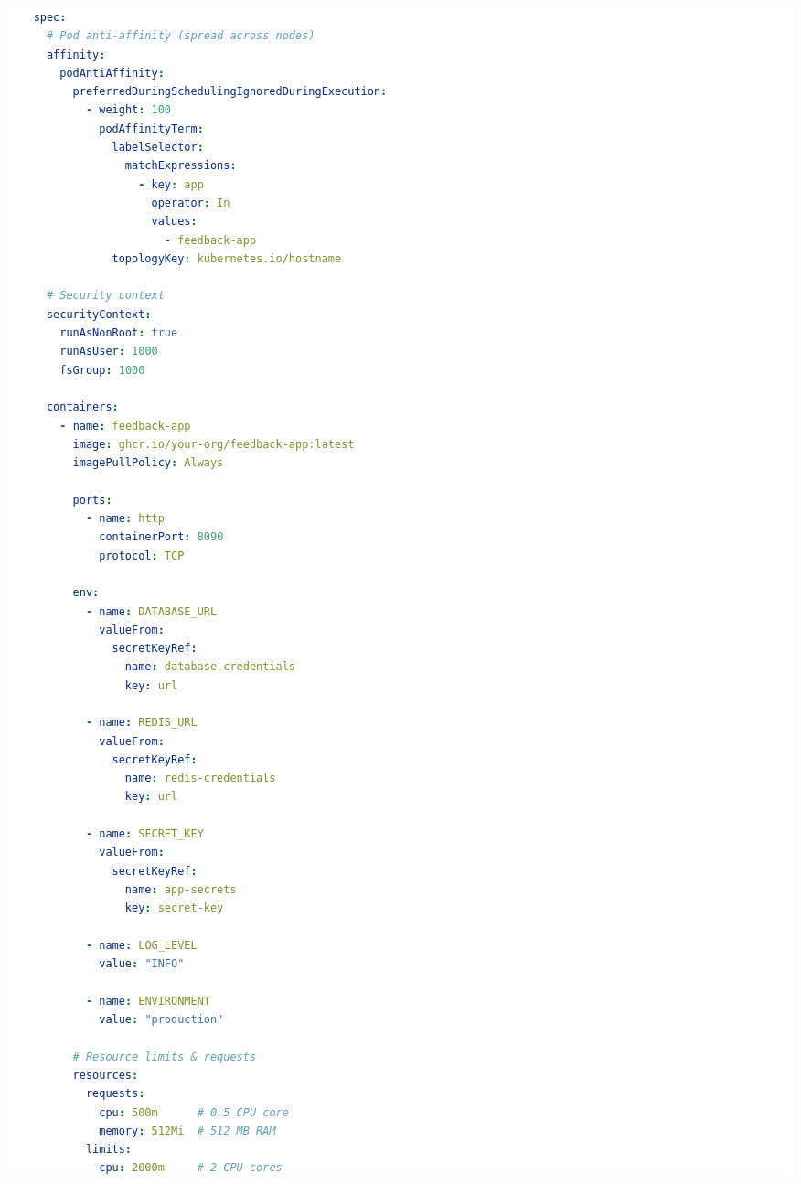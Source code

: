 ```yaml
    spec:
      # Pod anti-affinity (spread across nodes)
      affinity:
        podAntiAffinity:
          preferredDuringSchedulingIgnoredDuringExecution:
            - weight: 100
              podAffinityTerm:
                labelSelector:
                  matchExpressions:
                    - key: app
                      operator: In
                      values:
                        - feedback-app
                topologyKey: kubernetes.io/hostname

      # Security context
      securityContext:
        runAsNonRoot: true
        runAsUser: 1000
        fsGroup: 1000

      containers:
        - name: feedback-app
          image: ghcr.io/your-org/feedback-app:latest
          imagePullPolicy: Always

          ports:
            - name: http
              containerPort: 8090
              protocol: TCP

          env:
            - name: DATABASE_URL
              valueFrom:
                secretKeyRef:
                  name: database-credentials
                  key: url

            - name: REDIS_URL
              valueFrom:
                secretKeyRef:
                  name: redis-credentials
                  key: url

            - name: SECRET_KEY
              valueFrom:
                secretKeyRef:
                  name: app-secrets
                  key: secret-key

            - name: LOG_LEVEL
              value: "INFO"

            - name: ENVIRONMENT
              value: "production"

          # Resource limits & requests
          resources:
            requests:
              cpu: 500m      # 0.5 CPU core
              memory: 512Mi  # 512 MB RAM
            limits:
              cpu: 2000m     # 2 CPU cores
```